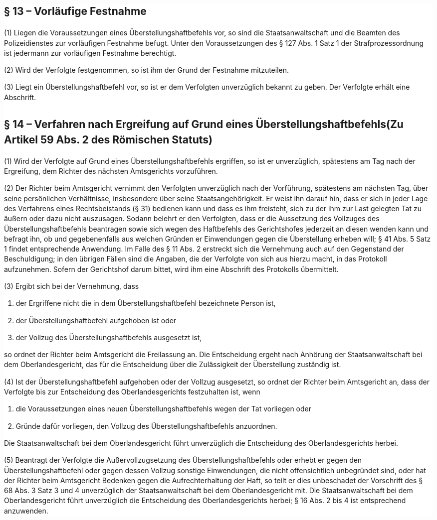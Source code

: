 
## § 13 – Vorläufige Festnahme

(1) Liegen die Voraussetzungen eines Überstellungshaftbefehls vor, so sind die Staatsanwaltschaft und die Beamten des Polizeidienstes zur vorläufigen Festnahme befugt. Unter den Voraussetzungen des § 127 Abs. 1 Satz 1 der Strafprozessordnung ist jedermann zur vorläufigen Festnahme berechtigt.

(2) Wird der Verfolgte festgenommen, so ist ihm der Grund der Festnahme mitzuteilen.

(3) Liegt ein Überstellungshaftbefehl vor, so ist er dem Verfolgten unverzüglich bekannt zu geben. Der Verfolgte erhält eine Abschrift.


## § 14 – Verfahren nach Ergreifung auf Grund eines Überstellungshaftbefehls(Zu Artikel 59 Abs. 2 des Römischen Statuts)

(1) Wird der Verfolgte auf Grund eines Überstellungshaftbefehls ergriffen, so ist er unverzüglich, spätestens am Tag nach der Ergreifung, dem Richter des nächsten Amtsgerichts vorzuführen.

(2) Der Richter beim Amtsgericht vernimmt den Verfolgten unverzüglich nach der Vorführung, spätestens am nächsten Tag, über seine persönlichen Verhältnisse, insbesondere über seine Staatsangehörigkeit. Er weist ihn darauf hin, dass er sich in jeder Lage des Verfahrens eines Rechtsbeistands (§ 31) bedienen kann und dass es ihm freisteht, sich zu der ihm zur Last gelegten Tat zu äußern oder dazu nicht auszusagen. Sodann belehrt er den Verfolgten, dass er die Aussetzung des Vollzuges des Überstellungshaftbefehls beantragen sowie sich wegen des Haftbefehls des Gerichtshofes jederzeit an diesen wenden kann und befragt ihn, ob und gegebenenfalls aus welchen Gründen er Einwendungen gegen die Überstellung erheben will; § 41 Abs. 5 Satz 1 findet entsprechende Anwendung. Im Falle des § 11 Abs. 2 erstreckt sich die Vernehmung auch auf den Gegenstand der Beschuldigung; in den übrigen Fällen sind die Angaben, die der Verfolgte von sich aus hierzu macht, in das Protokoll aufzunehmen. Sofern der Gerichtshof darum bittet, wird ihm eine Abschrift des Protokolls übermittelt.

(3) Ergibt sich bei der Vernehmung, dass

1. der Ergriffene nicht die in dem Überstellungshaftbefehl bezeichnete Person ist,

2. der Überstellungshaftbefehl aufgehoben ist oder

3. der Vollzug des Überstellungshaftbefehls ausgesetzt ist,

so ordnet der Richter beim Amtsgericht die Freilassung an. Die Entscheidung ergeht nach Anhörung der Staatsanwaltschaft bei dem Oberlandesgericht, das für die Entscheidung über die Zulässigkeit der Überstellung zuständig ist.

(4) Ist der Überstellungshaftbefehl aufgehoben oder der Vollzug ausgesetzt, so ordnet der Richter beim Amtsgericht an, dass der Verfolgte bis zur Entscheidung des Oberlandesgerichts festzuhalten ist, wenn

1. die Voraussetzungen eines neuen Überstellungshaftbefehls wegen der Tat vorliegen oder

2. Gründe dafür vorliegen, den Vollzug des Überstellungshaftbefehls anzuordnen.

Die Staatsanwaltschaft bei dem Oberlandesgericht führt unverzüglich die Entscheidung des Oberlandesgerichts herbei.

(5) Beantragt der Verfolgte die Außervollzugsetzung des Überstellungshaftbefehls oder erhebt er gegen den Überstellungshaftbefehl oder gegen dessen Vollzug sonstige Einwendungen, die nicht offensichtlich unbegründet sind, oder hat der Richter beim Amtsgericht Bedenken gegen die Aufrechterhaltung der Haft, so teilt er dies unbeschadet der Vorschrift des § 68 Abs. 3 Satz 3 und 4 unverzüglich der Staatsanwaltschaft bei dem Oberlandesgericht mit. Die Staatsanwaltschaft bei dem Oberlandesgericht führt unverzüglich die Entscheidung des Oberlandesgerichts herbei; § 16 Abs. 2 bis 4 ist entsprechend anzuwenden.
